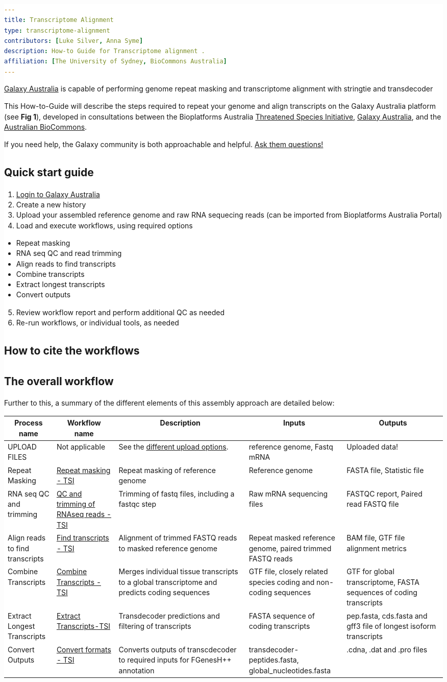 ```yaml
---
title: Transcriptome Alignment
type: transcriptome-alignment
contributors: [Luke Silver, Anna Syme]
description: How-to Guide for Transcriptome alignment .
affiliation: [The University of Sydney, BioCommons Australia]
---
```


[Galaxy Australia](https://usegalaxy.org.au/) is capable of performing genome repeat masking and transcriptome alignment with stringtie and transdecoder

This How-to-Guide will describe the steps required to repeat your genome and align transcripts on the Galaxy Australia platform (see **Fig 1**), developed in consultations between the Bioplatforms Australia [Threatened Species Initiative](https://threatenedspeciesinitiative.com/), [Galaxy Australia](https://usegalaxy.org.au/), and the [Australian BioCommons](https://www.biocommons.org.au/).

If you need help, the Galaxy community is both approachable and helpful. [Ask them questions!](https://help.galaxyproject.org/)

## Quick start guide

1. [Login to Galaxy Australia](#register-and-login)
2. Create a new history
3. Upload your assembled reference genome and raw RNA sequecing reads (can be imported from Bioplatforms Australia Portal)
4. Load and execute workflows, using required options
  - Repeat masking
  - RNA seq QC and read trimming
  - Align reads to find transcripts
  - Combine transcripts
  - Extract longest transcripts
  - Convert outputs
5. Review workflow report and perform additional QC as needed
6. Re-run workflows, or individual tools, as needed

## How to cite the workflows

## The overall workflow


Further to this, a summary of the different elements of this assembly approach are detailed below:

| Process name     | Workflow name                             | Description                                                                          | Inputs                                                              | Outputs                                                                                                     |
| ---------------- | ----------------------------------------- | ------------------------------------------------------------------------------------ | ------------------------------------------------------------------- | ----------------------------------------------------------------------------------------------------------- |
| UPLOAD FILES     | Not applicable                            | See the [different upload options](#upload-data-files).                                     |  reference genome, Fastq mRNA | Uploaded data!   |
| Repeat Masking  | [Repeat masking - TSI]()                         | Repeat masking of reference genome  |   Reference genome  | FASTA file, Statistic file 
| RNA seq QC and trimming| [QC and trimming of RNAseq reads -TSI]()                         | Trimming of fastq files, including a fastqc step | Raw mRNA sequencing files  |   FASTQC report, Paired read FASTQ file  |
| Align  reads to find transcripts  | [Find transcripts - TSI]()                         | Alignment of trimmed FASTQ reads to masked reference genome | Repeat masked reference genome, paired trimmed FASTQ reads  |   BAM file, GTF file alignment metrics|
| Combine Transcripts  | [Combine Transcripts - TSI]()                         | Merges individual tissue transcripts to a global transcriptome and predicts coding sequences |GTF file, closely related species coding and non-coding sequences  |   GTF for global transcriptome, FASTA sequences of coding transcripts   |
| Extract Longest Transcripts  | [Extract Transcripts-TSI]()                         | Transdecoder predictions and filtering of transcripts | FASTA sequence of coding transcripts  |   pep.fasta, cds.fasta and gff3 file of longest isoform transcripts  |
| Convert Outputs  | [Convert formats - TSI]()                         | Converts outputs of transcdecoder to required inputs for FGenesH++ annotation  | transdecoder-peptides.fasta, global_nucleotides.fasta  |.cdna, .dat and .pro files  |
